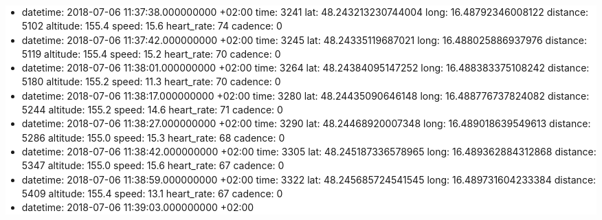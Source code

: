 - datetime: 2018-07-06 11:37:38.000000000 +02:00
  time: 3241
  lat: 48.243213230744004
  long: 16.48792346008122
  distance: 5102
  altitude: 155.4
  speed: 15.6
  heart_rate: 74
  cadence: 0
- datetime: 2018-07-06 11:37:42.000000000 +02:00
  time: 3245
  lat: 48.24335119687021
  long: 16.488025886937976
  distance: 5119
  altitude: 155.4
  speed: 15.2
  heart_rate: 70
  cadence: 0
- datetime: 2018-07-06 11:38:01.000000000 +02:00
  time: 3264
  lat: 48.24384095147252
  long: 16.488383375108242
  distance: 5180
  altitude: 155.2
  speed: 11.3
  heart_rate: 70
  cadence: 0
- datetime: 2018-07-06 11:38:17.000000000 +02:00
  time: 3280
  lat: 48.24435090646148
  long: 16.488776737824082
  distance: 5244
  altitude: 155.2
  speed: 14.6
  heart_rate: 71
  cadence: 0
- datetime: 2018-07-06 11:38:27.000000000 +02:00
  time: 3290
  lat: 48.24468920007348
  long: 16.489018639549613
  distance: 5286
  altitude: 155.0
  speed: 15.3
  heart_rate: 68
  cadence: 0
- datetime: 2018-07-06 11:38:42.000000000 +02:00
  time: 3305
  lat: 48.245187336578965
  long: 16.489362884312868
  distance: 5347
  altitude: 155.0
  speed: 15.6
  heart_rate: 67
  cadence: 0
- datetime: 2018-07-06 11:38:59.000000000 +02:00
  time: 3322
  lat: 48.245685724541545
  long: 16.489731604233384
  distance: 5409
  altitude: 155.4
  speed: 13.1
  heart_rate: 67
  cadence: 0
- datetime: 2018-07-06 11:39:03.000000000 +02:00